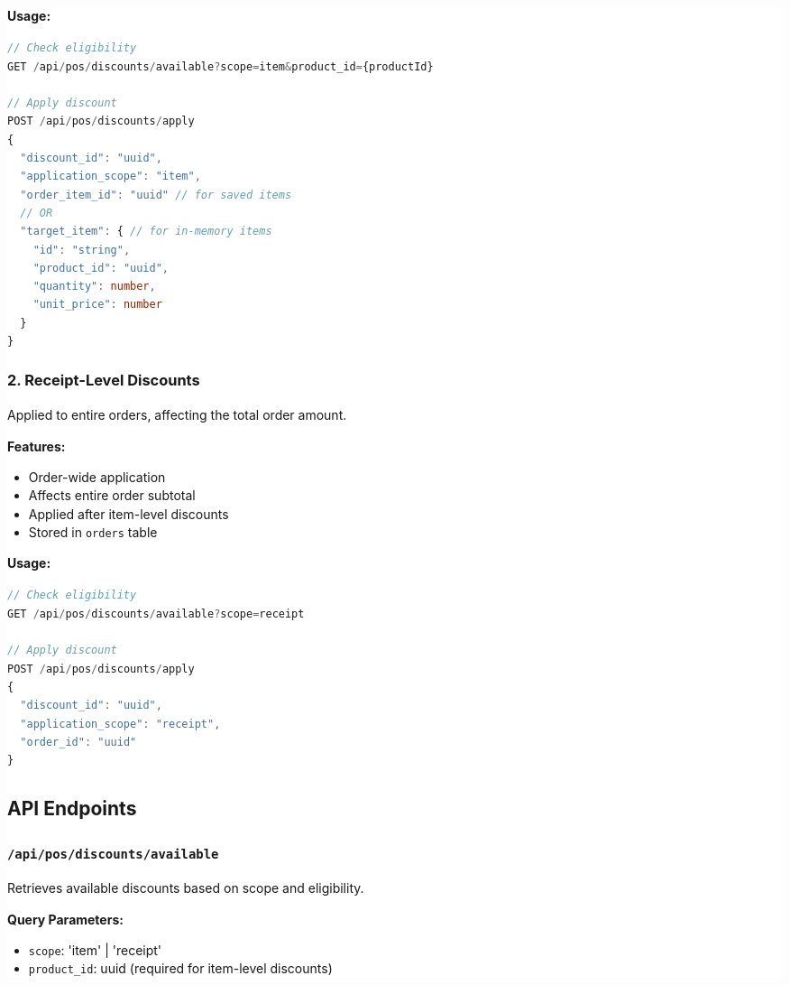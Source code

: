 **Usage:**
```typescript
// Check eligibility
GET /api/pos/discounts/available?scope=item&product_id={productId}

// Apply discount
POST /api/pos/discounts/apply
{
  "discount_id": "uuid",
  "application_scope": "item",
  "order_item_id": "uuid" // for saved items
  // OR
  "target_item": { // for in-memory items
    "id": "string",
    "product_id": "uuid",
    "quantity": number,
    "unit_price": number
  }
}
```

### 2. Receipt-Level Discounts
Applied to entire orders, affecting the total order amount.

**Features:**
- Order-wide application
- Affects entire order subtotal
- Applied after item-level discounts
- Stored in `orders` table

**Usage:**
```typescript
// Check eligibility
GET /api/pos/discounts/available?scope=receipt

// Apply discount
POST /api/pos/discounts/apply
{
  "discount_id": "uuid",
  "application_scope": "receipt",
  "order_id": "uuid"
}
```

## API Endpoints

### `/api/pos/discounts/available`
Retrieves available discounts based on scope and eligibility.

**Query Parameters:**
- `scope`: 'item' | 'receipt'
- `product_id`: uuid (required for item-level discounts)
